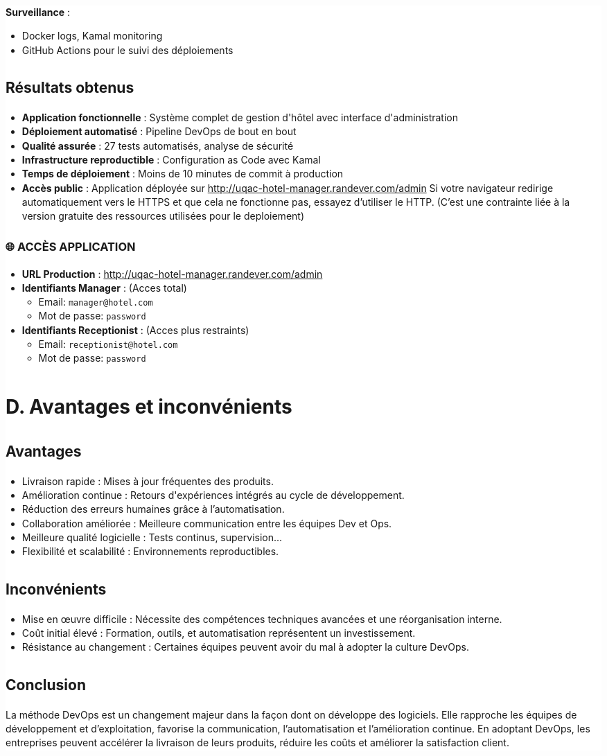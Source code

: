 **Surveillance** :
- Docker logs, Kamal monitoring
- GitHub Actions pour le suivi des déploiements

## Résultats obtenus

- **Application fonctionnelle** : Système complet de gestion d'hôtel avec interface d'administration
- **Déploiement automatisé** : Pipeline DevOps de bout en bout
- **Qualité assurée** : 27 tests automatisés, analyse de sécurité
- **Infrastructure reproductible** : Configuration as Code avec Kamal
- **Temps de déploiement** : Moins de 10 minutes de commit à production
- **Accès public** : Application déployée sur http://uqac-hotel-manager.randever.com/admin
  Si votre navigateur redirige automatiquement vers le HTTPS et que cela ne fonctionne pas, essayez d’utiliser le HTTP. (C’est une contrainte liée à la version gratuite des ressources utilisées pour le deploiement)

### 🌐 **ACCÈS APPLICATION**
- **URL Production** : http://uqac-hotel-manager.randever.com/admin
- **Identifiants Manager** : (Acces total)
  - Email: `manager@hotel.com`
  - Mot de passe: `password`
- **Identifiants Receptionist** : (Acces plus restraints)
  - Email: `receptionist@hotel.com`
  - Mot de passe: `password`


# D. Avantages et inconvénients

## Avantages

- Livraison rapide : Mises à jour fréquentes des produits.
- Amélioration continue	: Retours d'expériences intégrés au cycle de développement.
- Réduction des erreurs humaines grâce à l’automatisation.
- Collaboration améliorée : Meilleure communication entre les équipes Dev et Ops.
- Meilleure qualité logicielle : Tests continus, supervision...
- Flexibilité et scalabilité : Environnements reproductibles.

## Inconvénients

- Mise en œuvre difficile : Nécessite des compétences techniques avancées et une réorganisation interne.
- Coût initial élevé : Formation, outils, et automatisation représentent un investissement.
- Résistance au changement : Certaines équipes peuvent avoir du mal à adopter la culture DevOps.

## Conclusion

La méthode DevOps est un changement majeur dans la façon dont on développe des logiciels.
Elle rapproche les équipes de développement et d’exploitation, favorise la communication, l’automatisation et l’amélioration continue.
En adoptant DevOps, les entreprises peuvent accélérer la livraison de leurs produits, réduire les coûts et améliorer la satisfaction client.
